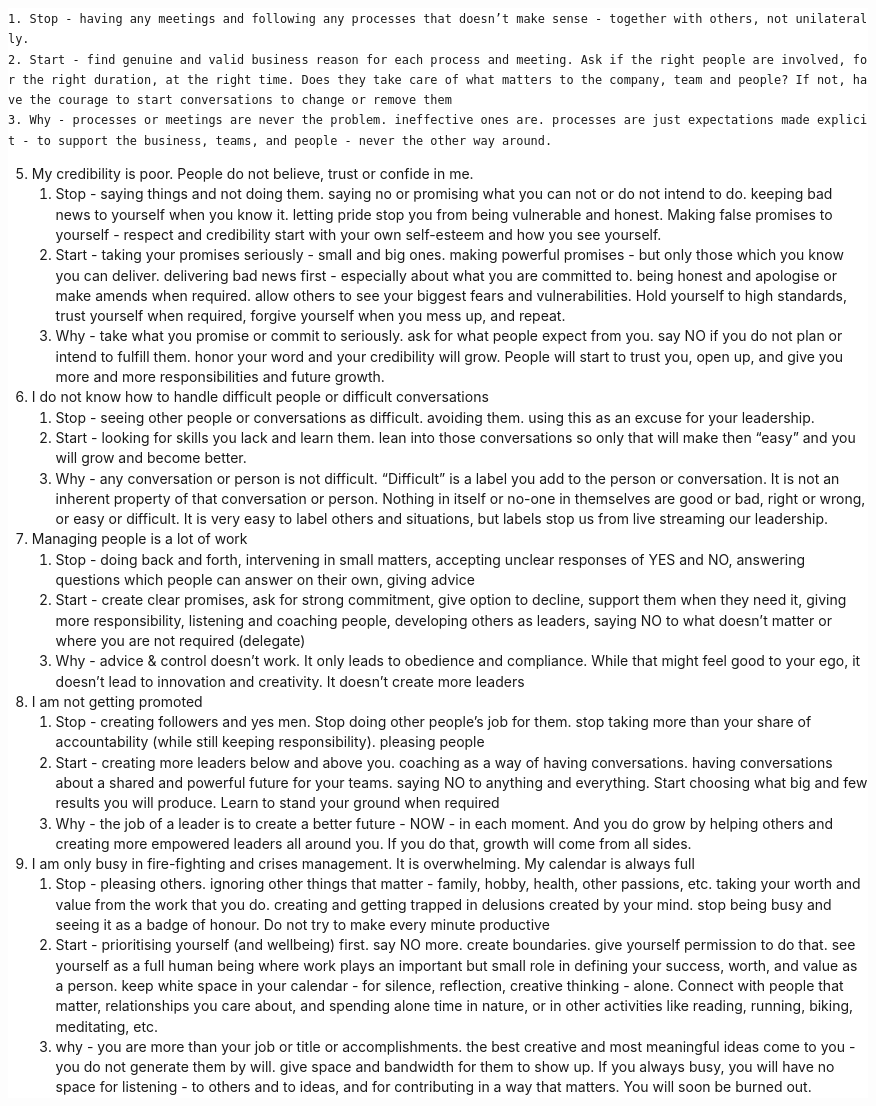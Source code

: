 	1. Stop - having any meetings and following any processes that doesn’t make sense - together with others, not unilaterally.
	2. Start - find genuine and valid business reason for each process and meeting. Ask if the right people are involved, for the right duration, at the right time. Does they take care of what matters to the company, team and people? If not, have the courage to start conversations to change or remove them
	3. Why - processes or meetings are never the problem. ineffective ones are. processes are just expectations made explicit - to support the business, teams, and people - never the other way around.
5. My credibility is poor. People do not believe, trust or confide in me.
	1. Stop - saying things and not doing them. saying no or promising what you can not or do not intend to do. keeping bad news to yourself when you know it. letting pride stop you from being vulnerable and honest. Making false promises to yourself - respect and credibility start with your own self-esteem and how you see yourself.
	2. Start - taking your promises seriously - small and big ones. making powerful promises - but only those which you know you can deliver. delivering bad news first - especially about what you are committed to. being honest and apologise or make amends when required. allow others to see your biggest fears and vulnerabilities. Hold yourself to high standards, trust yourself when required, forgive yourself when you mess up, and repeat.
	3. Why - take what you promise or commit to seriously. ask for what people expect from you. say NO if you do not plan or intend to fulfill them. honor your word and your credibility will grow. People will start to trust you, open up, and give you more and more responsibilities and future growth.
6.  I do not know how to handle difficult people or difficult conversations
	1. Stop - seeing other people or conversations as difficult. avoiding them. using this as an excuse for your leadership.
	2. Start - looking for skills you lack and learn them. lean into those conversations so only that will make then “easy” and you will grow and become better.
	3. Why - any conversation or person is not difficult. “Difficult” is a label you add to the person or conversation. It is not an inherent property of that conversation or person. Nothing in itself or no-one in themselves are good or bad, right or wrong, or easy or difficult. It is very easy to label others and situations, but labels stop us from live streaming our leadership.
7. Managing people is a lot of work
	1. Stop - doing back and forth, intervening in small matters, accepting unclear responses of YES and NO, answering questions which people can answer on their own, giving advice
	2. Start - create clear promises, ask for strong commitment, give option to decline, support them when they need it, giving more responsibility, listening and coaching people, developing others as leaders, saying NO to what doesn’t matter or where you are not required (delegate)
	3. Why - advice & control doesn’t work. It only leads to obedience and compliance. While that might feel good to your ego, it doesn’t lead to innovation and creativity. It doesn’t create more leaders
8. I am not getting promoted
	1. Stop - creating followers and yes men. Stop doing other people’s job for them. stop taking more than your share of accountability (while still keeping responsibility). pleasing people
	2. Start - creating more leaders below and above you. coaching as a way of having conversations. having conversations about a shared and powerful future for your teams. saying NO to anything and everything. Start choosing what big and few results you will produce. Learn to stand your ground when required
	3. Why - the job of a leader is to create a better future - NOW - in each moment. And you do grow by helping others and creating more empowered leaders all around you. If you do that, growth will come from all sides.
9. I am only busy in fire-fighting and crises management. It is overwhelming. My calendar is always full
	1. Stop - pleasing others. ignoring other things that matter - family, hobby, health, other passions, etc. taking your worth and value from the work that you do. creating and getting trapped in delusions created by your mind. stop being busy and seeing it as a badge of honour. Do not try to make every minute productive
	2. Start - prioritising yourself (and wellbeing) first. say NO more. create boundaries. give yourself permission to do that. see yourself as a full human being where work plays an important but small role in defining your success, worth, and value as a person. keep white space in your calendar - for silence, reflection, creative thinking - alone. Connect with people that matter, relationships you care about, and spending alone time in nature, or in other activities like reading, running, biking, meditating, etc.
	3. why - you are more than your job or title or accomplishments. the best creative and most meaningful ideas come to you - you do not generate them by will. give space and bandwidth for them to show up. If you always busy, you will have no space for listening - to others and to ideas, and for contributing in a way that matters. You will soon be burned out.